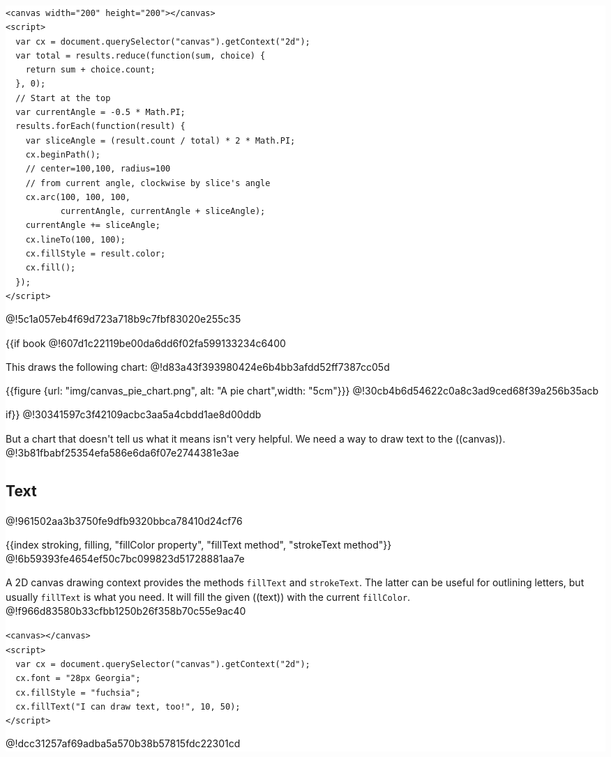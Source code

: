 ```{lang: "text/html", sandbox: "pie"}
<canvas width="200" height="200"></canvas>
<script>
  var cx = document.querySelector("canvas").getContext("2d");
  var total = results.reduce(function(sum, choice) {
    return sum + choice.count;
  }, 0);
  // Start at the top
  var currentAngle = -0.5 * Math.PI;
  results.forEach(function(result) {
    var sliceAngle = (result.count / total) * 2 * Math.PI;
    cx.beginPath();
    // center=100,100, radius=100
    // from current angle, clockwise by slice's angle
    cx.arc(100, 100, 100,
           currentAngle, currentAngle + sliceAngle);
    currentAngle += sliceAngle;
    cx.lineTo(100, 100);
    cx.fillStyle = result.color;
    cx.fill();
  });
</script>
```
@!5c1a057eb4f69d723a718b9c7fbf83020e255c35

{{if book
@!607d1c22119be00da6dd6f02fa599133234c6400

This draws the following chart:
@!d83a43f393980424e6b4bb3afdd52ff7387cc05d

{{figure {url: "img/canvas_pie_chart.png", alt: "A pie chart",width: "5cm"}}}
@!30cb4b6d54622c0a8c3ad9ced68f39a256b35acb

if}}
@!30341597c3f42109acbc3aa5a4cbdd1ae8d00ddb

But a chart that doesn't tell us what it means isn't very helpful. We
need a way to draw text to the ((canvas)).
@!3b81fbabf25354efa586e6da6f07e2744381e3ae

## Text
@!961502aa3b3750fe9dfb9320bbca78410d24cf76

{{index stroking, filling, "fillColor property", "fillText method", "strokeText method"}}
@!6b59393fe4654ef50c7bc099823d51728881aa7e

A 2D canvas drawing context provides
the methods `fillText` and `strokeText`. The latter can be useful for
outlining letters, but usually `fillText` is what you need. It will
fill the given ((text)) with the current `fillColor`.
@!f966d83580b33cfbb1250b26f358b70c55e9ac40

```{lang: "text/html"}
<canvas></canvas>
<script>
  var cx = document.querySelector("canvas").getContext("2d");
  cx.font = "28px Georgia";
  cx.fillStyle = "fuchsia";
  cx.fillText("I can draw text, too!", 10, 50);
</script>
```
@!dcc31257af69adba5a570b38b57815fdc22301cd
